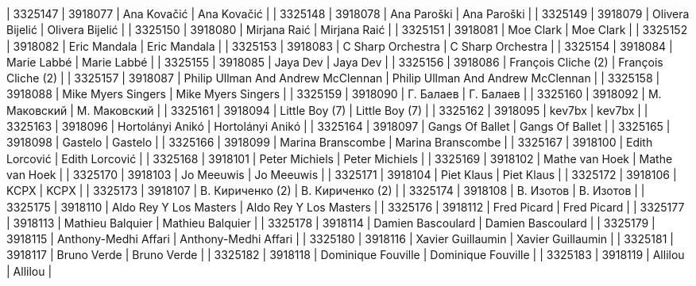 | 3325147 | 3918077 | Ana Kovačić | Ana Kovačić |
| 3325148 | 3918078 | Ana Paroški | Ana Paroški |
| 3325149 | 3918079 | Olivera Bijelić | Olivera Bijelić |
| 3325150 | 3918080 | Mirjana Raić | Mirjana Raić |
| 3325151 | 3918081 | Moe Clark | Moe Clark |
| 3325152 | 3918082 | Eric Mandala | Eric Mandala |
| 3325153 | 3918083 | C Sharp Orchestra | C Sharp Orchestra |
| 3325154 | 3918084 | Marie Labbé | Marie Labbé |
| 3325155 | 3918085 | Jaya Dev | Jaya Dev |
| 3325156 | 3918086 | François Cliche (2) | François Cliche (2) |
| 3325157 | 3918087 | Philip Ullman And Andrew McClennan | Philip Ullman And Andrew McClennan |
| 3325158 | 3918088 | Mike Myers Singers | Mike Myers Singers |
| 3325159 | 3918090 | Г. Балаев | Г. Балаев |
| 3325160 | 3918092 | М. Маковский | М. Маковский |
| 3325161 | 3918094 | Little Boy (7) | Little Boy (7) |
| 3325162 | 3918095 | kev7bx | kev7bx |
| 3325163 | 3918096 | Hortolányi Anikó | Hortolányi Anikó |
| 3325164 | 3918097 | Gangs Of Ballet | Gangs Of Ballet |
| 3325165 | 3918098 | Gastelo | Gastelo |
| 3325166 | 3918099 | Marina Branscombe | Marina Branscombe |
| 3325167 | 3918100 | Edith Lorcović | Edith Lorcović |
| 3325168 | 3918101 | Peter Michiels | Peter Michiels |
| 3325169 | 3918102 | Mathe van Hoek | Mathe van Hoek |
| 3325170 | 3918103 | Jo Meeuwis | Jo Meeuwis |
| 3325171 | 3918104 | Piet Klaus | Piet Klaus |
| 3325172 | 3918106 | KCPX | KCPX |
| 3325173 | 3918107 | В. Кириченко (2) | В. Кириченко (2) |
| 3325174 | 3918108 | В. Изотов | В. Изотов |
| 3325175 | 3918110 | Aldo Rey Y Los Masters | Aldo Rey Y Los Masters |
| 3325176 | 3918112 | Fred Picard | Fred Picard |
| 3325177 | 3918113 | Mathieu Balquier | Mathieu Balquier |
| 3325178 | 3918114 | Damien Bascoulard | Damien Bascoulard |
| 3325179 | 3918115 | Anthony-Medhi Affari | Anthony-Medhi Affari |
| 3325180 | 3918116 | Xavier Guillaumin | Xavier Guillaumin |
| 3325181 | 3918117 | Bruno Verde | Bruno Verde |
| 3325182 | 3918118 | Dominique Fouville | Dominique Fouville |
| 3325183 | 3918119 | Allilou | Allilou |